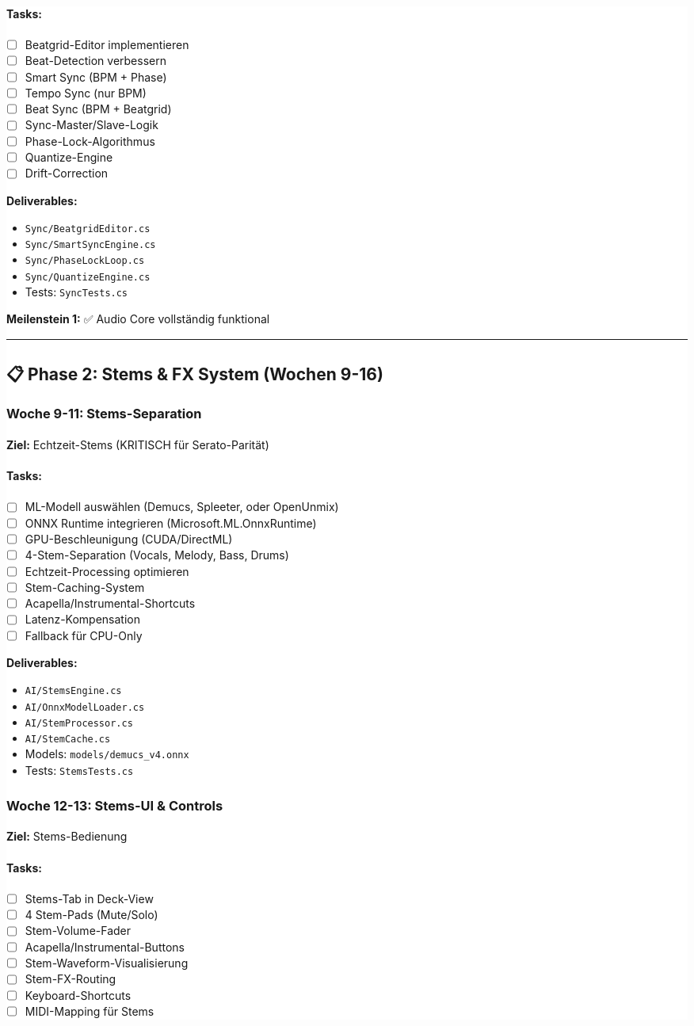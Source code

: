 #### Tasks:
- [ ] Beatgrid-Editor implementieren
- [ ] Beat-Detection verbessern
- [ ] Smart Sync (BPM + Phase)
- [ ] Tempo Sync (nur BPM)
- [ ] Beat Sync (BPM + Beatgrid)
- [ ] Sync-Master/Slave-Logik
- [ ] Phase-Lock-Algorithmus
- [ ] Quantize-Engine
- [ ] Drift-Correction

**Deliverables:**
- `Sync/BeatgridEditor.cs`
- `Sync/SmartSyncEngine.cs`
- `Sync/PhaseLockLoop.cs`
- `Sync/QuantizeEngine.cs`
- Tests: `SyncTests.cs`

**Meilenstein 1:** ✅ Audio Core vollständig funktional

---

## 📋 Phase 2: Stems & FX System (Wochen 9-16)

### Woche 9-11: Stems-Separation
**Ziel:** Echtzeit-Stems (KRITISCH für Serato-Parität)

#### Tasks:
- [ ] ML-Modell auswählen (Demucs, Spleeter, oder OpenUnmix)
- [ ] ONNX Runtime integrieren (Microsoft.ML.OnnxRuntime)
- [ ] GPU-Beschleunigung (CUDA/DirectML)
- [ ] 4-Stem-Separation (Vocals, Melody, Bass, Drums)
- [ ] Echtzeit-Processing optimieren
- [ ] Stem-Caching-System
- [ ] Acapella/Instrumental-Shortcuts
- [ ] Latenz-Kompensation
- [ ] Fallback für CPU-Only

**Deliverables:**
- `AI/StemsEngine.cs`
- `AI/OnnxModelLoader.cs`
- `AI/StemProcessor.cs`
- `AI/StemCache.cs`
- Models: `models/demucs_v4.onnx`
- Tests: `StemsTests.cs`

### Woche 12-13: Stems-UI & Controls
**Ziel:** Stems-Bedienung

#### Tasks:
- [ ] Stems-Tab in Deck-View
- [ ] 4 Stem-Pads (Mute/Solo)
- [ ] Stem-Volume-Fader
- [ ] Acapella/Instrumental-Buttons
- [ ] Stem-Waveform-Visualisierung
- [ ] Stem-FX-Routing
- [ ] Keyboard-Shortcuts
- [ ] MIDI-Mapping für Stems
